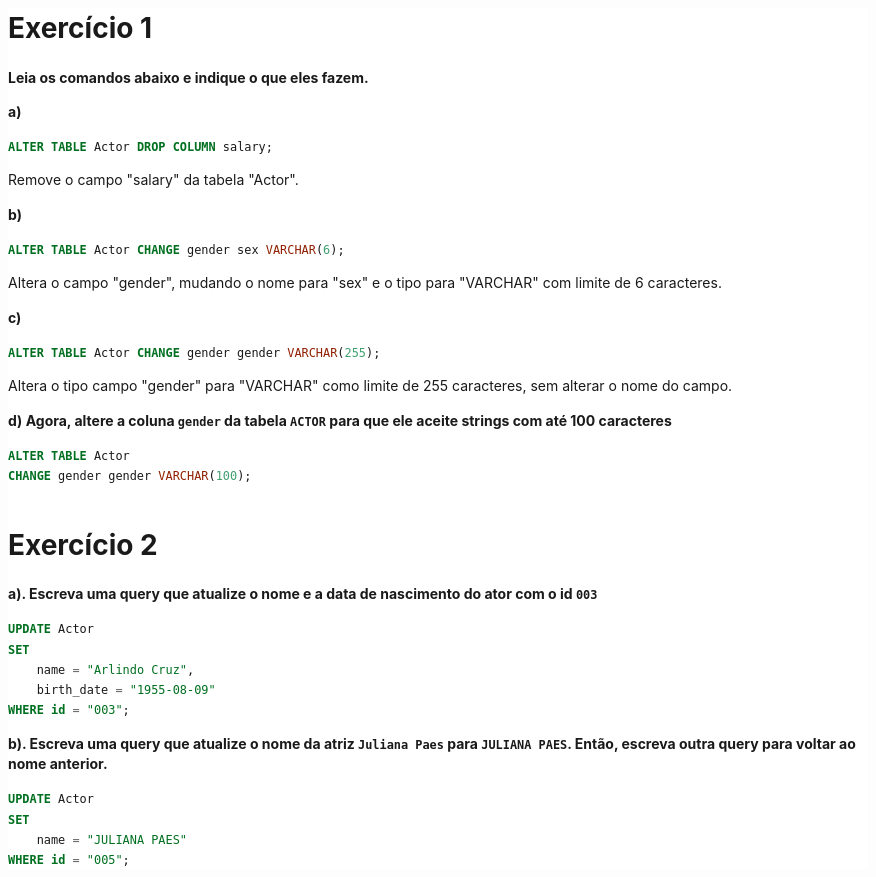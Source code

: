 # Exercício 1
**Leia os comandos abaixo e indique o que eles fazem.**

**a)**

```sql
ALTER TABLE Actor DROP COLUMN salary;
```
Remove o campo "salary" da tabela "Actor".

**b)**

```sql
ALTER TABLE Actor CHANGE gender sex VARCHAR(6);
```
Altera o campo "gender", mudando o nome para "sex" e o tipo para "VARCHAR" com limite de 6 caracteres.

**c)** 

```sql
ALTER TABLE Actor CHANGE gender gender VARCHAR(255);
```

Altera o tipo campo "gender" para "VARCHAR" como limite de 255 caracteres, sem alterar o nome do campo.

**d) Agora,  altere a coluna `gender` da tabela `ACTOR` para que ele aceite strings com até 100 caracteres**

```sql
ALTER TABLE Actor
CHANGE gender gender VARCHAR(100);
```

# Exercício 2

**a). Escreva uma query que atualize o nome e a data de nascimento do ator com o id `003`**

```sql
UPDATE Actor
SET 
	name = "Arlindo Cruz",
	birth_date = "1955-08-09"
WHERE id = "003";
```

**b). Escreva uma query que atualize o nome da atriz `Juliana Paes` para `JULIANA PAES`. Então, escreva outra query para voltar ao nome anterior.**

```sql
UPDATE Actor
SET
	name = "JULIANA PAES"
WHERE id = "005";
```

